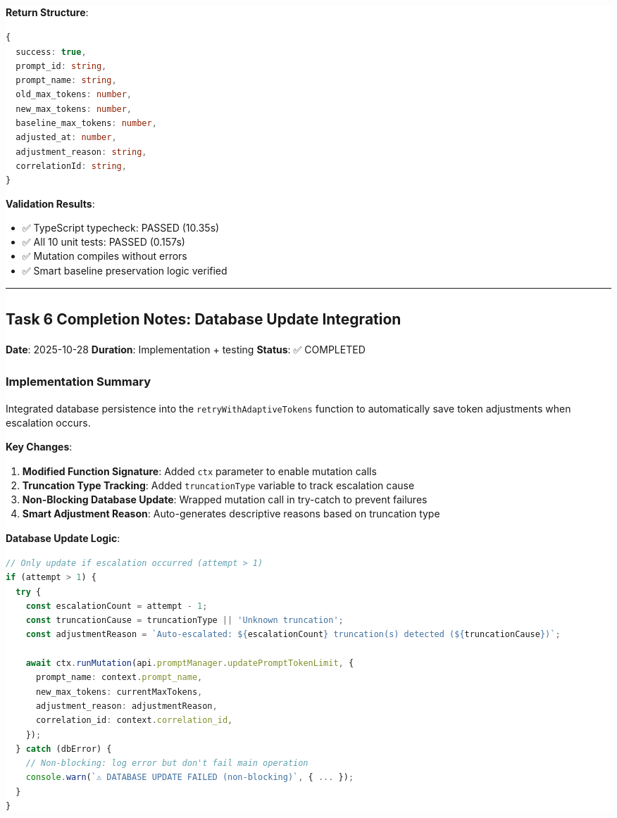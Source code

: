 **Return Structure**:
```typescript
{
  success: true,
  prompt_id: string,
  prompt_name: string,
  old_max_tokens: number,
  new_max_tokens: number,
  baseline_max_tokens: number,
  adjusted_at: number,
  adjustment_reason: string,
  correlationId: string,
}
```

**Validation Results**:
- ✅ TypeScript typecheck: PASSED (10.35s)
- ✅ All 10 unit tests: PASSED (0.157s)
- ✅ Mutation compiles without errors
- ✅ Smart baseline preservation logic verified

---

## Task 6 Completion Notes: Database Update Integration

**Date**: 2025-10-28
**Duration**: Implementation + testing
**Status**: ✅ COMPLETED

### Implementation Summary

Integrated database persistence into the `retryWithAdaptiveTokens` function to automatically save token adjustments when escalation occurs.

**Key Changes**:
1. **Modified Function Signature**: Added `ctx` parameter to enable mutation calls
2. **Truncation Type Tracking**: Added `truncationType` variable to track escalation cause
3. **Non-Blocking Database Update**: Wrapped mutation call in try-catch to prevent failures
4. **Smart Adjustment Reason**: Auto-generates descriptive reasons based on truncation type

**Database Update Logic**:
```typescript
// Only update if escalation occurred (attempt > 1)
if (attempt > 1) {
  try {
    const escalationCount = attempt - 1;
    const truncationCause = truncationType || 'Unknown truncation';
    const adjustmentReason = `Auto-escalated: ${escalationCount} truncation(s) detected (${truncationCause})`;

    await ctx.runMutation(api.promptManager.updatePromptTokenLimit, {
      prompt_name: context.prompt_name,
      new_max_tokens: currentMaxTokens,
      adjustment_reason: adjustmentReason,
      correlation_id: context.correlation_id,
    });
  } catch (dbError) {
    // Non-blocking: log error but don't fail main operation
    console.warn(`⚠️ DATABASE UPDATE FAILED (non-blocking)`, { ... });
  }
}
```

